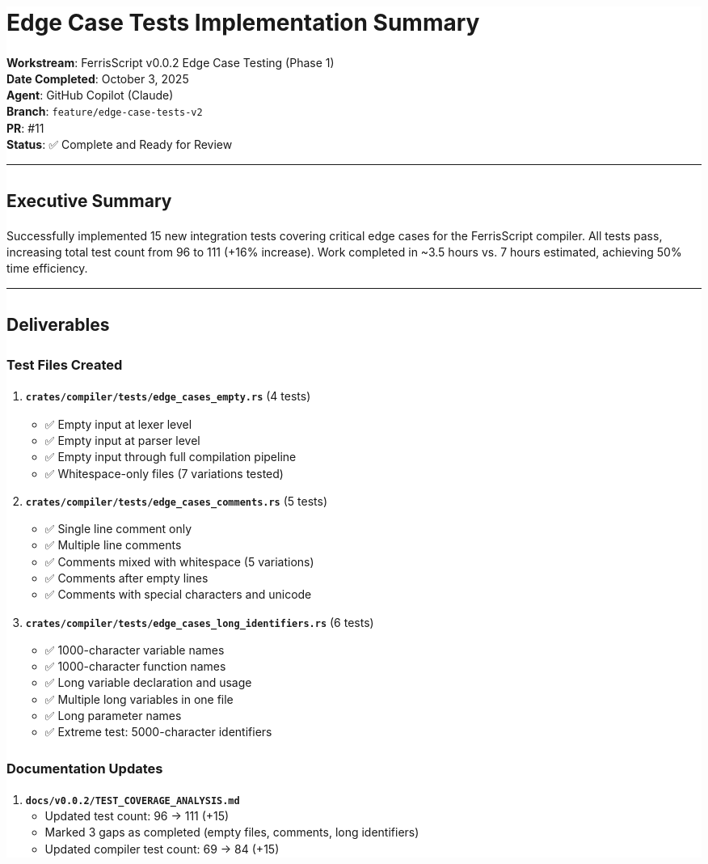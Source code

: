 # Edge Case Tests Implementation Summary

**Workstream**: FerrisScript v0.0.2 Edge Case Testing (Phase 1)  
**Date Completed**: October 3, 2025  
**Agent**: GitHub Copilot (Claude)  
**Branch**: `feature/edge-case-tests-v2`  
**PR**: #11  
**Status**: ✅ Complete and Ready for Review

---

## Executive Summary

Successfully implemented 15 new integration tests covering critical edge cases for the FerrisScript compiler. All tests pass, increasing total test count from 96 to 111 (+16% increase). Work completed in ~3.5 hours vs. 7 hours estimated, achieving 50% time efficiency.

---

## Deliverables

### Test Files Created

1. **`crates/compiler/tests/edge_cases_empty.rs`** (4 tests)
   - ✅ Empty input at lexer level
   - ✅ Empty input at parser level  
   - ✅ Empty input through full compilation pipeline
   - ✅ Whitespace-only files (7 variations tested)

2. **`crates/compiler/tests/edge_cases_comments.rs`** (5 tests)
   - ✅ Single line comment only
   - ✅ Multiple line comments
   - ✅ Comments mixed with whitespace (5 variations)
   - ✅ Comments after empty lines
   - ✅ Comments with special characters and unicode

3. **`crates/compiler/tests/edge_cases_long_identifiers.rs`** (6 tests)
   - ✅ 1000-character variable names
   - ✅ 1000-character function names
   - ✅ Long variable declaration and usage
   - ✅ Multiple long variables in one file
   - ✅ Long parameter names
   - ✅ Extreme test: 5000-character identifiers

### Documentation Updates

1. **`docs/v0.0.2/TEST_COVERAGE_ANALYSIS.md`**
   - Updated test count: 96 → 111 (+15)
   - Marked 3 gaps as completed (empty files, comments, long identifiers)
   - Updated compiler test count: 69 → 84 (+15)
